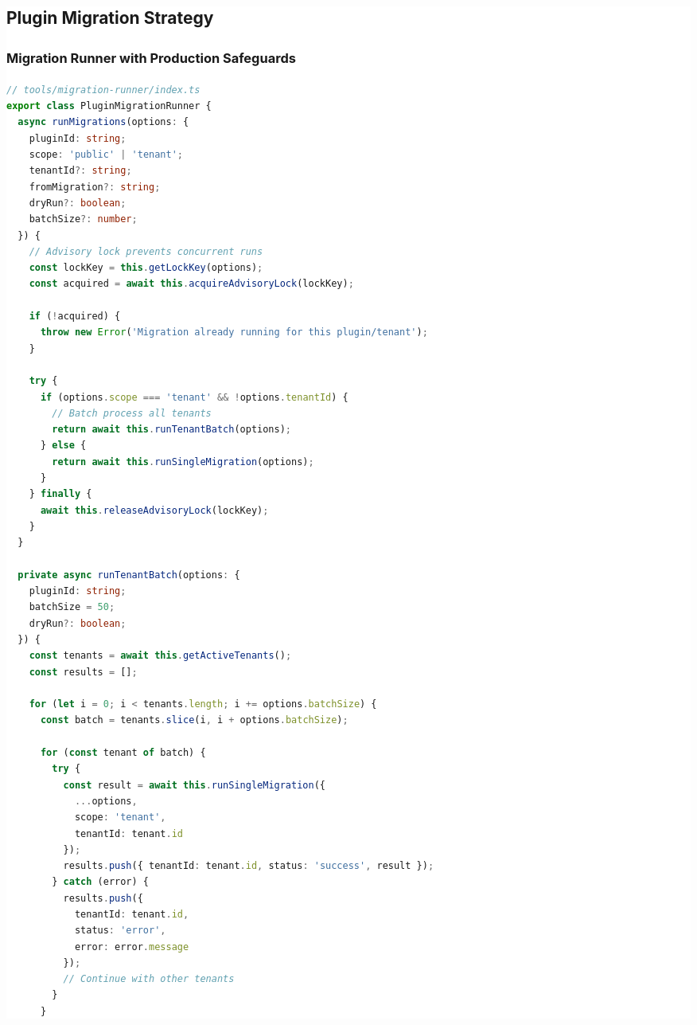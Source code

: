 ## Plugin Migration Strategy

### Migration Runner with Production Safeguards

```typescript
// tools/migration-runner/index.ts
export class PluginMigrationRunner {
  async runMigrations(options: {
    pluginId: string;
    scope: 'public' | 'tenant';
    tenantId?: string;
    fromMigration?: string;
    dryRun?: boolean;
    batchSize?: number;
  }) {
    // Advisory lock prevents concurrent runs
    const lockKey = this.getLockKey(options);
    const acquired = await this.acquireAdvisoryLock(lockKey);
    
    if (!acquired) {
      throw new Error('Migration already running for this plugin/tenant');
    }

    try {
      if (options.scope === 'tenant' && !options.tenantId) {
        // Batch process all tenants
        return await this.runTenantBatch(options);
      } else {
        return await this.runSingleMigration(options);
      }
    } finally {
      await this.releaseAdvisoryLock(lockKey);
    }
  }

  private async runTenantBatch(options: {
    pluginId: string;
    batchSize = 50;
    dryRun?: boolean;
  }) {
    const tenants = await this.getActiveTenants();
    const results = [];

    for (let i = 0; i < tenants.length; i += options.batchSize) {
      const batch = tenants.slice(i, i + options.batchSize);
      
      for (const tenant of batch) {
        try {
          const result = await this.runSingleMigration({
            ...options,
            scope: 'tenant',
            tenantId: tenant.id
          });
          results.push({ tenantId: tenant.id, status: 'success', result });
        } catch (error) {
          results.push({ 
            tenantId: tenant.id, 
            status: 'error', 
            error: error.message 
          });
          // Continue with other tenants
        }
      }
```